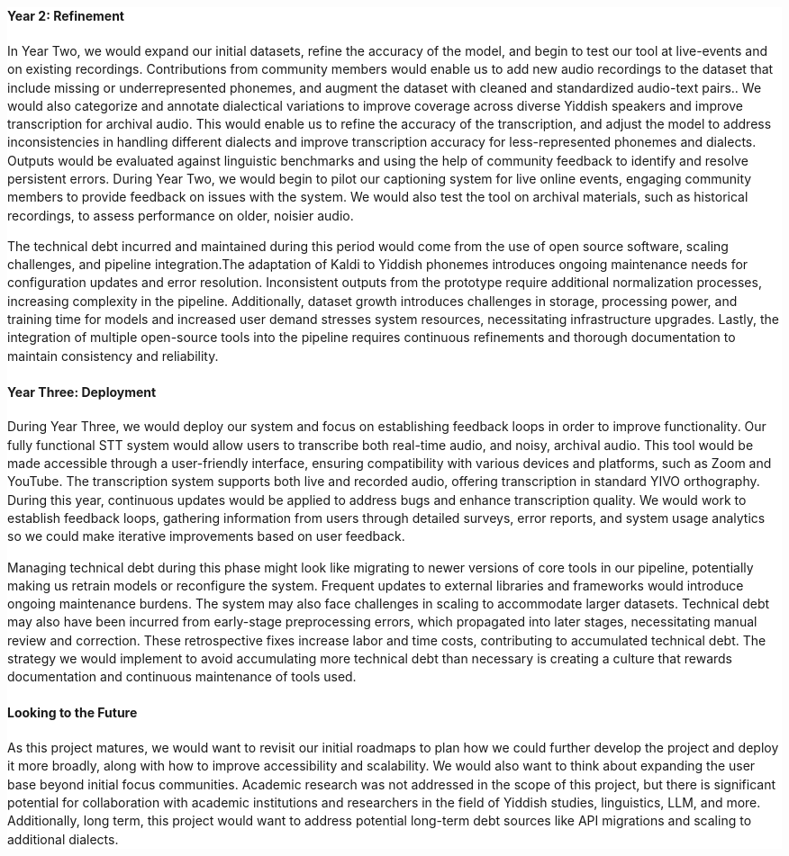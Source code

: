 #### Year 2: Refinement

In Year Two, we would expand our initial datasets, refine the accuracy of the model, and begin to test our tool at live-events and on existing recordings. Contributions from community members would enable us to add new audio recordings to the dataset that include missing or underrepresented phonemes, and augment the dataset with cleaned and standardized audio-text pairs.. We would also categorize and annotate dialectical variations to improve coverage across diverse Yiddish speakers and improve transcription for archival audio. This would enable us to refine the accuracy of the transcription, and adjust the model to address inconsistencies in handling different dialects and improve transcription accuracy for less-represented phonemes and dialects. Outputs would be evaluated against linguistic benchmarks and using the help of community feedback to identify and resolve persistent errors. During Year Two, we would begin to pilot our captioning system for live online events, engaging community members to provide feedback on issues with the system. We would also test the tool on archival materials, such as historical recordings, to assess performance on older, noisier audio. 

The technical debt incurred and maintained during this period would come from the use of open source software, scaling challenges, and pipeline integration.The adaptation of Kaldi to Yiddish phonemes introduces ongoing maintenance needs for configuration updates and error resolution. Inconsistent outputs from the prototype require additional normalization processes, increasing complexity in the pipeline. Additionally, dataset growth introduces challenges in storage, processing power, and training time for models and increased user demand stresses system resources, necessitating infrastructure upgrades. Lastly, the integration of multiple open-source tools into the pipeline requires continuous refinements and thorough documentation to maintain consistency and reliability.

#### Year Three: Deployment

During Year Three, we would deploy our system and focus on establishing feedback loops in order to improve functionality. Our fully functional STT system would allow users to transcribe both real-time audio, and noisy, archival audio. This tool would be made accessible through a user-friendly interface, ensuring compatibility with various devices and platforms, such as Zoom and YouTube. The transcription system supports both live and recorded audio, offering transcription in standard YIVO orthography. During this year, continuous updates would be applied to address bugs and enhance transcription quality. We would work to establish feedback loops, gathering information from users through detailed surveys, error reports, and system usage analytics so we could make iterative improvements based on user feedback.

Managing technical debt during this phase might look like migrating to newer versions of core tools in our pipeline, potentially making us retrain models or reconfigure the system. Frequent updates to external libraries and frameworks would introduce ongoing maintenance burdens. The system may also face challenges in scaling to accommodate larger datasets. Technical debt may also have been incurred from early-stage preprocessing errors, which propagated into later stages, necessitating manual review and correction. These retrospective fixes increase labor and time costs, contributing to accumulated technical debt. The strategy we would implement to avoid accumulating more technical debt than necessary is creating a culture that rewards documentation and continuous maintenance of tools used. 

#### Looking to the Future

As this project matures, we would want to revisit our initial roadmaps to plan how we could further develop the project and deploy it more broadly, along with how to improve accessibility and scalability. We would also want to think about expanding the user base beyond initial focus communities. Academic research was not addressed in the scope of this project, but there is significant potential for collaboration with academic institutions and researchers in the field of Yiddish studies, linguistics, LLM, and more. Additionally, long term, this project would want to address potential long-term debt sources like API migrations and scaling to additional dialects.
